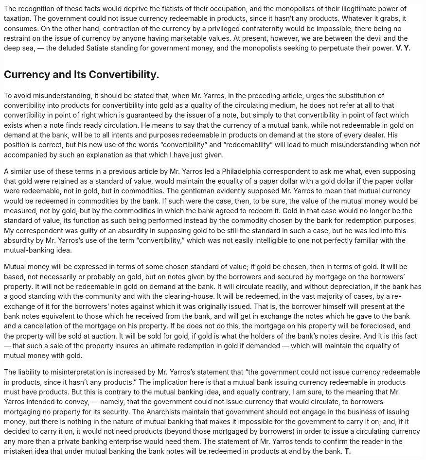 The recognition of these facts would deprive the fiatists of their occupation, and the monopolists of their illegitimate power of taxation. The government could not issue currency redeemable in products, since it hasn’t any products. Whatever it grabs, it consumes. On the other hand, contraction of the currency by a privileged confraternity would be impossible, there being no restraint on the issue of currency by anyone having marketable values.
At present, however, we are between the devil and the deep sea, — the deluded Satiate standing for government money, and the monopolists seeking to perpetuate their power. **V\. Y\.**

## Currency and Its Convertibility.

To avoid misunderstanding, it should be stated that, when Mr. Yarros, in the preceding article, urges the substitution of convertibility into products for convertibility into gold as a quality of the circulating medium, he does not refer at all to that convertibility in point of right which is guaranteed by the issuer of a note, but simply to that convertibility in point of fact which exists when a note finds ready circulation. He means to say that the currency of a mutual bank, while not redeemable in gold on demand at the bank, will be to all intents and purposes redeemable in products on demand at the store of every dealer. His position is correct, but his new use of the words “convertibility” and “redeemability” will lead to much misunderstanding when not accompanied by such an explanation as that which I have just given.

A similar use of these terms in a previous article by Mr. Yarros led a Philadelphia correspondent to ask me what, even supposing that gold were retained as a standard of value, would maintain the equality of a paper dollar with a gold dollar if the paper dollar were redeemable, not in gold, but in commodities. The gentleman evidently supposed Mr. Yarros to mean that mutual currency would be redeemed in commodities by the bank. If such were the case, then, to be sure, the value of the mutual money would be measured, not by gold, but by the commodities in which the bank agreed to redeem it. Gold in that case would no longer be the standard of value, its function as such being performed instead by the commodity chosen by the bank for redemption purposes. My correspondent was guilty of an absurdity in supposing gold to be still the standard in such a case, but he was led into this absurdity by Mr. Yarros’s use of the term “convertibility,” which was not easily intelligible to one not perfectly familiar with the mutual-banking idea.

Mutual money will be expressed in terms of some chosen standard of value; if gold be chosen, then in terms of gold. It will be based, not necessarily or probably on gold, but on notes given by the borrowers and secured by mortgage on the borrowers’ property. It will not be redeemable in gold on demand at the bank. It will circulate readily, and without depreciation, if the bank has a good standing with the community and with the clearing-house. It will be redeemed, in the vast majority of cases, by a re-exchange of it for the borrowers’ notes against which it was originally issued. That is, the borrower himself will present at the bank notes equivalent to those which he received from the bank, and will get in exchange the notes which he gave to the bank and a cancellation of the mortgage on his property. If be does not do this, the mortgage on his property will be foreclosed, and the property will be sold at auction. It will be sold for gold, if gold is what the holders of the bank’s notes desire. And it is this fact — that such a sale of the property insures an ultimate redemption in gold if demanded — which will maintain the equality of mutual money with gold.

The liability to misinterpretation is increased by Mr. Yarros’s statement that “the government could not issue currency redeemable in products, since it hasn’t any products.” The implication here is that a mutual bank issuing currency redeemable in products must have products. But this is contrary to the mutual banking idea, and equally contrary, I am sure, to the meaning that Mr. Yarros intended to convey, — namely, that the government could not issue currency that would circulate, to borrowers mortgaging no property for its security. The Anarchists maintain that government should not engage in the business of issuing money, but there is nothing in the nature of mutual banking that makes it impossible for the government to carry it on; and, if it decided to carry it on, it would not need products (beyond those mortgaged by borrowers) in order to issue a circulating currency any more than a private banking enterprise would need them. The statement of Mr. Yarros tends to confirm the reader in the mistaken idea that under mutual banking the bank notes will be redeemed in products at and by the bank. **T\.**
